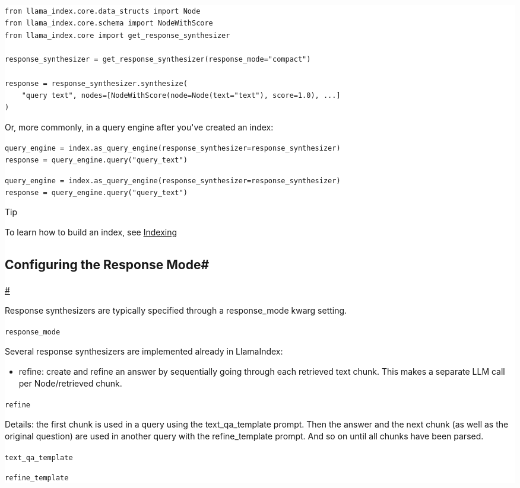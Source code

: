```
from llama_index.core.data_structs import Node
from llama_index.core.schema import NodeWithScore
from llama_index.core import get_response_synthesizer

response_synthesizer = get_response_synthesizer(response_mode="compact")

response = response_synthesizer.synthesize(
    "query text", nodes=[NodeWithScore(node=Node(text="text"), score=1.0), ...]
)
```

Or, more commonly, in a query engine after you've created an index:

```
query_engine = index.as_query_engine(response_synthesizer=response_synthesizer)
response = query_engine.query("query_text")
```

```
query_engine = index.as_query_engine(response_synthesizer=response_synthesizer)
response = query_engine.query("query_text")
```

Tip

To learn how to build an index, see [Indexing](https://docs.llamaindex.ai/en/stable/module_guides/indexing/)

## Configuring the Response Mode#

[#](https://docs.llamaindex.ai/en/stable/module_guides/querying/response_synthesizers/#configuring-the-response-mode)

Response synthesizers are typically specified through a response_mode kwarg setting.

```
response_mode
```

Several response synthesizers are implemented already in LlamaIndex:

- refine: create and refine an answer by sequentially going through each retrieved text chunk.
  This makes a separate LLM call per Node/retrieved chunk.
```
refine
```

Details: the first chunk is used in a query using the
  text_qa_template prompt. Then the answer and the next chunk (as well as the original question) are used
  in another query with the refine_template prompt. And so on until all chunks have been parsed.

```
text_qa_template
```

```
refine_template
```
